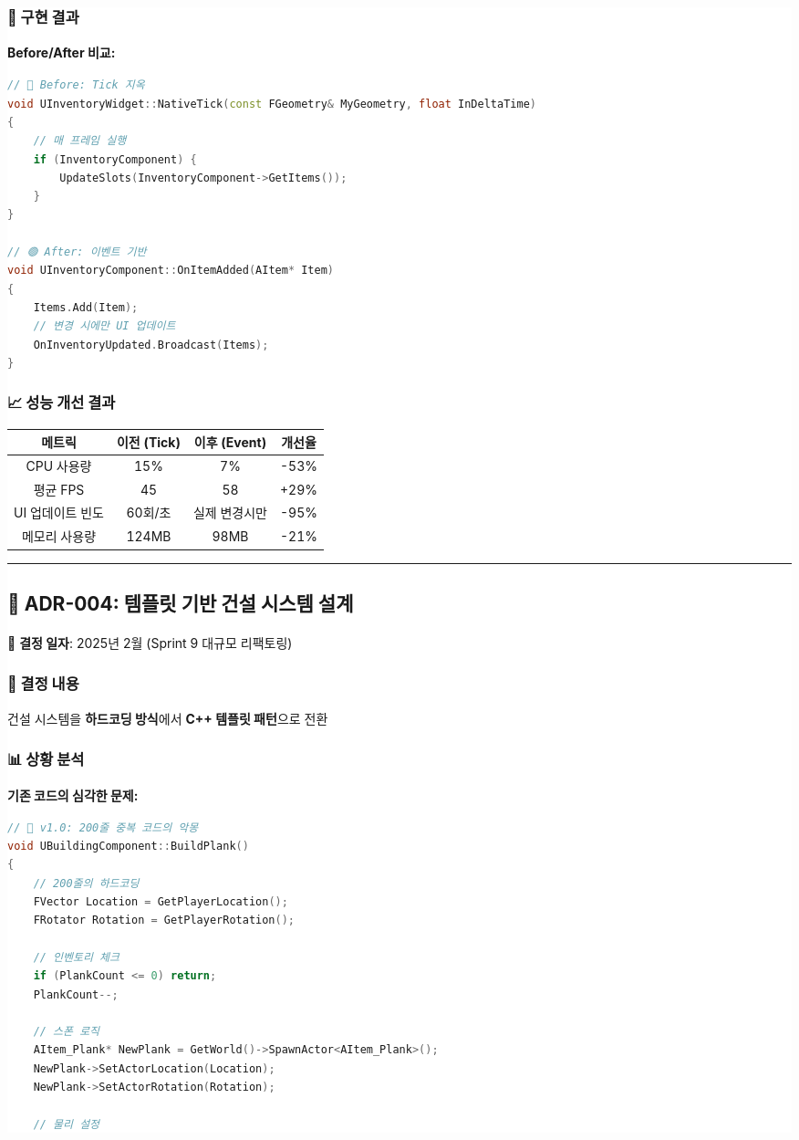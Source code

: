 ### 🎯 구현 결과

**Before/After 비교:**

```cpp
// 🔴 Before: Tick 지옥
void UInventoryWidget::NativeTick(const FGeometry& MyGeometry, float InDeltaTime)
{
    // 매 프레임 실행
    if (InventoryComponent) {
        UpdateSlots(InventoryComponent->GetItems());
    }
}

// 🟢 After: 이벤트 기반
void UInventoryComponent::OnItemAdded(AItem* Item)
{
    Items.Add(Item);
    // 변경 시에만 UI 업데이트
    OnInventoryUpdated.Broadcast(Items);
}
```

### 📈 성능 개선 결과

| 메트릭 | 이전 (Tick) | 이후 (Event) | 개선율 |
|:---:|:---:|:---:|:---:|
| CPU 사용량 | 15% | 7% | -53% |
| 평균 FPS | 45 | 58 | +29% |
| UI 업데이트 빈도 | 60회/초 | 실제 변경시만 | -95% |
| 메모리 사용량 | 124MB | 98MB | -21% |

---

## 🧩 ADR-004: 템플릿 기반 건설 시스템 설계

📅 **결정 일자**: 2025년 2월 (Sprint 9 대규모 리팩토링)

### 🎯 결정 내용
건설 시스템을 **하드코딩 방식**에서 **C++ 템플릿 패턴**으로 전환

### 📊 상황 분석

**기존 코드의 심각한 문제:**
```cpp
// 🔴 v1.0: 200줄 중복 코드의 악몽
void UBuildingComponent::BuildPlank()
{
    // 200줄의 하드코딩
    FVector Location = GetPlayerLocation();
    FRotator Rotation = GetPlayerRotation();
    
    // 인벤토리 체크
    if (PlankCount <= 0) return;
    PlankCount--;
    
    // 스폰 로직
    AItem_Plank* NewPlank = GetWorld()->SpawnActor<AItem_Plank>();
    NewPlank->SetActorLocation(Location);
    NewPlank->SetActorRotation(Rotation);
    
    // 물리 설정
```